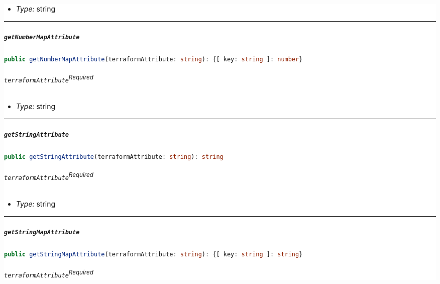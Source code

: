 - *Type:* string

---

##### `getNumberMapAttribute` <a name="getNumberMapAttribute" id="rhizo-co-terraform-provider-oci.identityDataPlaneGenerateScopedAccessToken.IdentityDataPlaneGenerateScopedAccessToken.getNumberMapAttribute"></a>

```typescript
public getNumberMapAttribute(terraformAttribute: string): {[ key: string ]: number}
```

###### `terraformAttribute`<sup>Required</sup> <a name="terraformAttribute" id="rhizo-co-terraform-provider-oci.identityDataPlaneGenerateScopedAccessToken.IdentityDataPlaneGenerateScopedAccessToken.getNumberMapAttribute.parameter.terraformAttribute"></a>

- *Type:* string

---

##### `getStringAttribute` <a name="getStringAttribute" id="rhizo-co-terraform-provider-oci.identityDataPlaneGenerateScopedAccessToken.IdentityDataPlaneGenerateScopedAccessToken.getStringAttribute"></a>

```typescript
public getStringAttribute(terraformAttribute: string): string
```

###### `terraformAttribute`<sup>Required</sup> <a name="terraformAttribute" id="rhizo-co-terraform-provider-oci.identityDataPlaneGenerateScopedAccessToken.IdentityDataPlaneGenerateScopedAccessToken.getStringAttribute.parameter.terraformAttribute"></a>

- *Type:* string

---

##### `getStringMapAttribute` <a name="getStringMapAttribute" id="rhizo-co-terraform-provider-oci.identityDataPlaneGenerateScopedAccessToken.IdentityDataPlaneGenerateScopedAccessToken.getStringMapAttribute"></a>

```typescript
public getStringMapAttribute(terraformAttribute: string): {[ key: string ]: string}
```

###### `terraformAttribute`<sup>Required</sup> <a name="terraformAttribute" id="rhizo-co-terraform-provider-oci.identityDataPlaneGenerateScopedAccessToken.IdentityDataPlaneGenerateScopedAccessToken.getStringMapAttribute.parameter.terraformAttribute"></a>
